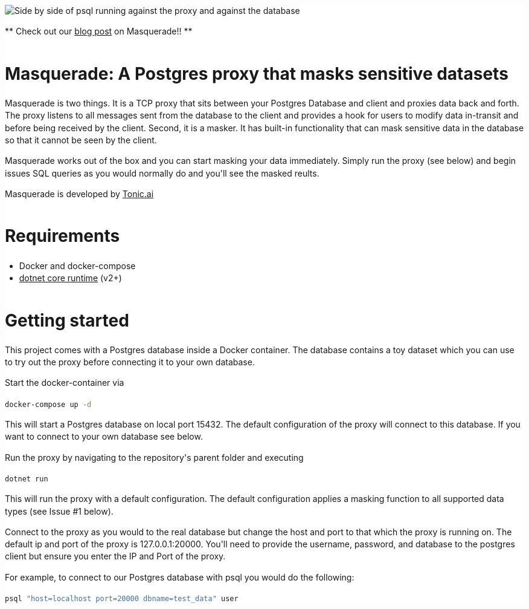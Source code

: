 ![Side by side of psql running against the proxy and against the database](https://tonic.ai/uploads/masquerade-a-postgres-proxy.gif)

** Check out our [blog post](https://www.tonic.ai/post/masquerade-a-postgres-proxy/) on Masquerade!! **

# Masquerade: A Postgres proxy that masks sensitive datasets
Masquerade is two things.  It is a TCP proxy that sits between your Postgres Database and client and proxies data back and forth.  The proxy listens to all messages sent from the database to the client and provides a hook for users to modify data in-transit and before being received by the client.  Second, it is a masker.  It has built-in functionality that can mask sensitive data in the database so that it cannot be seen by the client.

Masquerade works out of the box and you can start masking your data immediately.  Simply run the proxy (see below) and begin issues SQL queries as you would normally do and you'll see the masked reults.

Masquerade is developed by [Tonic.ai](https://tonic.ai)

# Requirements
* Docker and docker-compose
* [dotnet core runtime](https://dotnet.microsoft.com/download) (v2+)

# Getting started

This project comes with a Postgres database inside a Docker container.  The database contains a toy dataset which you can use to try out the proxy before connecting it to your own database.

Start the docker-container via
```bash
docker-compose up -d
```
This will start a Postgres database on local port 15432.  The default configuration of the proxy will connect to this database.  If you want to connect to your own database see below.

Run the proxy by navigating to the repository's parent folder and executing

```bash
dotnet run
```

This will run the proxy with a default configuration.  The default configuration applies a masking function to all supported data types (see Issue #1 below).

Connect to the proxy as you would to the real database but change the host and port to that which the proxy is running on.  The default ip and port of the proxy is 127.0.0.1:20000.  You'll need to provide the username, password, and database to the postgres client but ensure you enter the IP and Port of the proxy.

For example, to connect to our Postgres database with psql you would do the following:

```bash
psql "host=localhost port=20000 dbname=test_data" user
```
